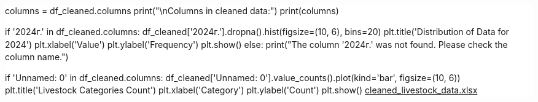 columns = df_cleaned.columns
print("\nColumns in cleaned data:")
print(columns)

if '2024г.' in df_cleaned.columns:
    df_cleaned['2024г.'].dropna().hist(figsize=(10, 6), bins=20)
    plt.title('Distribution of Data for 2024')
    plt.xlabel('Value')
    plt.ylabel('Frequency')
    plt.show()
else:
    print("The column '2024г.' was not found. Please check the column name.")

if 'Unnamed: 0' in df_cleaned.columns:
    df_cleaned['Unnamed: 0'].value_counts().plot(kind='bar', figsize=(10, 6))
    plt.title('Livestock Categories Count')
    plt.xlabel('Category')
    plt.ylabel('Count')
    plt.show()
[cleaned_livestock_data.xlsx](https://github.com/user-attachments/files/19763316/cleaned_livestock_data.xlsx)

